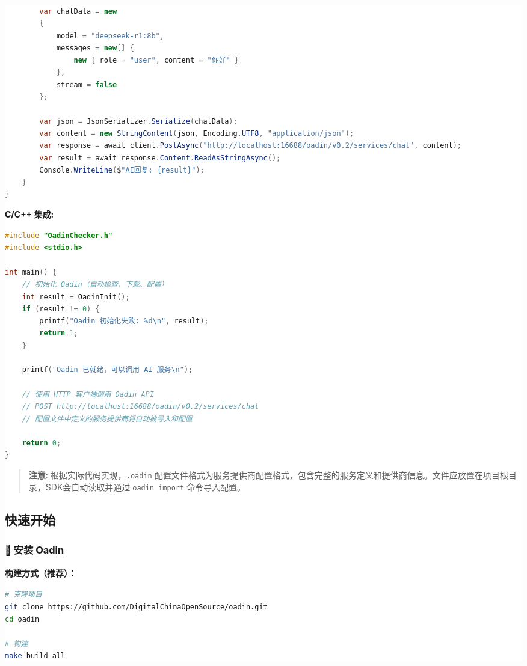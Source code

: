 ```csharp
        var chatData = new
        {
            model = "deepseek-r1:8b",
            messages = new[] { 
                new { role = "user", content = "你好" }
            },
            stream = false
        };
        
        var json = JsonSerializer.Serialize(chatData);
        var content = new StringContent(json, Encoding.UTF8, "application/json");
        var response = await client.PostAsync("http://localhost:16688/oadin/v0.2/services/chat", content);
        var result = await response.Content.ReadAsStringAsync();
        Console.WriteLine($"AI回复: {result}");
    }
}
```

**C/C++ 集成:**
```c
#include "OadinChecker.h"
#include <stdio.h>

int main() {
    // 初始化 Oadin（自动检查、下载、配置）
    int result = OadinInit();
    if (result != 0) {
        printf("Oadin 初始化失败: %d\n", result);
        return 1;
    }
    
    printf("Oadin 已就绪，可以调用 AI 服务\n");
    
    // 使用 HTTP 客户端调用 Oadin API
    // POST http://localhost:16688/oadin/v0.2/services/chat
    // 配置文件中定义的服务提供商将自动被导入和配置
    
    return 0;
}
```

> **注意**: 根据实际代码实现，`.oadin` 配置文件格式为服务提供商配置格式，包含完整的服务定义和提供商信息。文件应放置在项目根目录，SDK会自动读取并通过 `oadin import` 命令导入配置。

## 快速开始

### 🔧 安装 Oadin

**构建方式（推荐）：**
```bash
# 克隆项目
git clone https://github.com/DigitalChinaOpenSource/oadin.git
cd oadin

# 构建
make build-all
```
